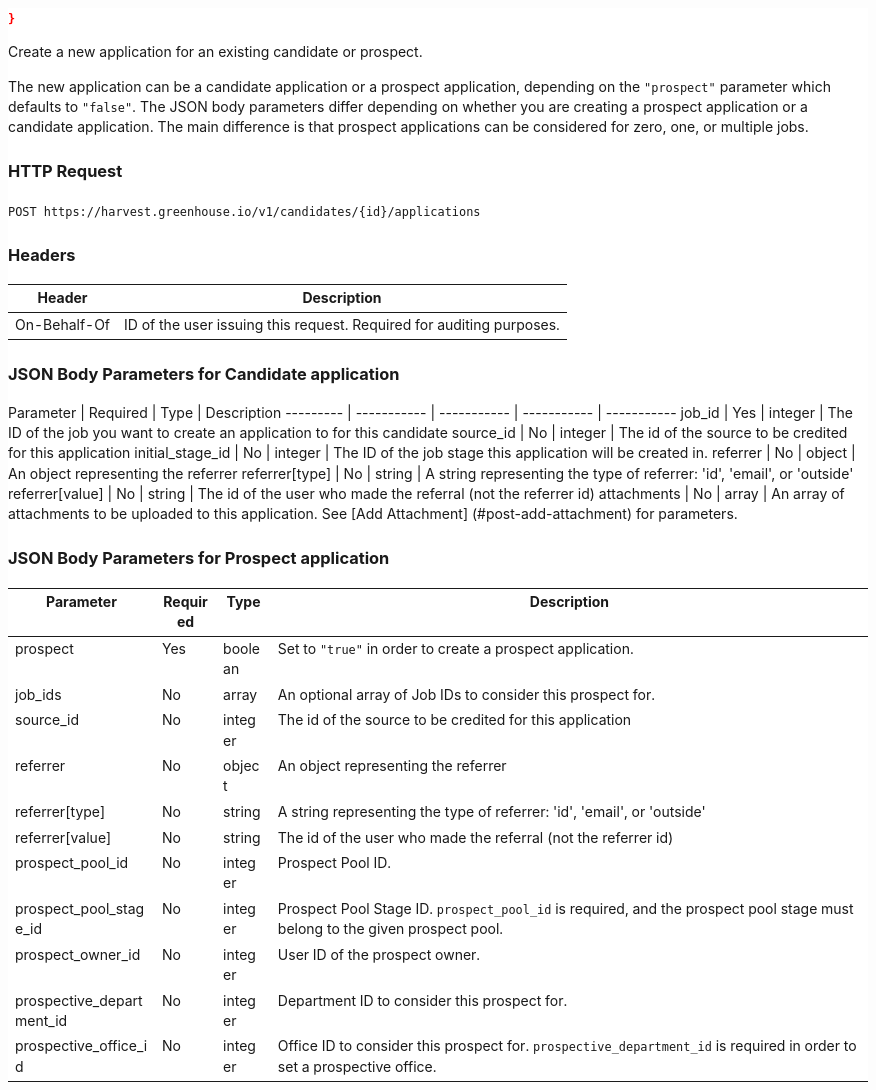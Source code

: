 ```json
}
```


Create a new application for an existing candidate or prospect.

The new application can be a candidate application or a prospect application, depending on the `"prospect"` parameter which defaults to `"false"`.  The JSON body parameters differ depending on whether you are creating a prospect application or a candidate application.  The main difference is that prospect applications can be considered for zero, one, or multiple jobs.

### HTTP Request

`POST https://harvest.greenhouse.io/v1/candidates/{id}/applications`

### Headers

Header | Description
--------- | -----------
On-Behalf-Of | ID of the user issuing this request. Required for auditing purposes.

### JSON Body Parameters for Candidate application

Parameter | Required | Type | Description
--------- | ----------- | ----------- | ----------- | -----------
job_id | Yes | integer | The ID of the job you want to create an application to for this candidate
source_id | No | integer | The id of the source to be credited for this application
initial_stage_id | No | integer | The ID of the job stage this application will be created in.
referrer | No | object | An object representing the referrer
referrer[type] | No | string | A string representing the type of referrer: 'id', 'email', or 'outside'
referrer[value] | No | string | The id of the user who made the referral (not the referrer id)
attachments | No | array | An array of attachments to be uploaded to this application. See [Add Attachment] (#post-add-attachment) for parameters.

### JSON Body Parameters for Prospect application

Parameter | Required | Type | Description
--------- | ----------- | ----------- | ----------- |
prospect | Yes | boolean | Set to `"true"` in order to create a prospect application.
job_ids | No | array | An optional array of Job IDs to consider this prospect for.
source_id | No | integer | The id of the source to be credited for this application
referrer | No | object | An object representing the referrer
referrer[type] | No | string | A string representing the type of referrer: 'id', 'email', or 'outside'
referrer[value] | No | string | The id of the user who made the referral (not the referrer id)
prospect_pool_id | No | integer | Prospect Pool ID.
prospect_pool_stage_id | No | integer | Prospect Pool Stage ID.  `prospect_pool_id` is required, and the prospect pool stage must belong to the given prospect pool.
prospect_owner_id | No | integer |User ID of the prospect owner.
prospective_department_id | No | integer | Department ID to consider this prospect for.
prospective_office_id | No | integer | Office ID to consider this prospect for.  `prospective_department_id` is required in order to set a prospective office.
